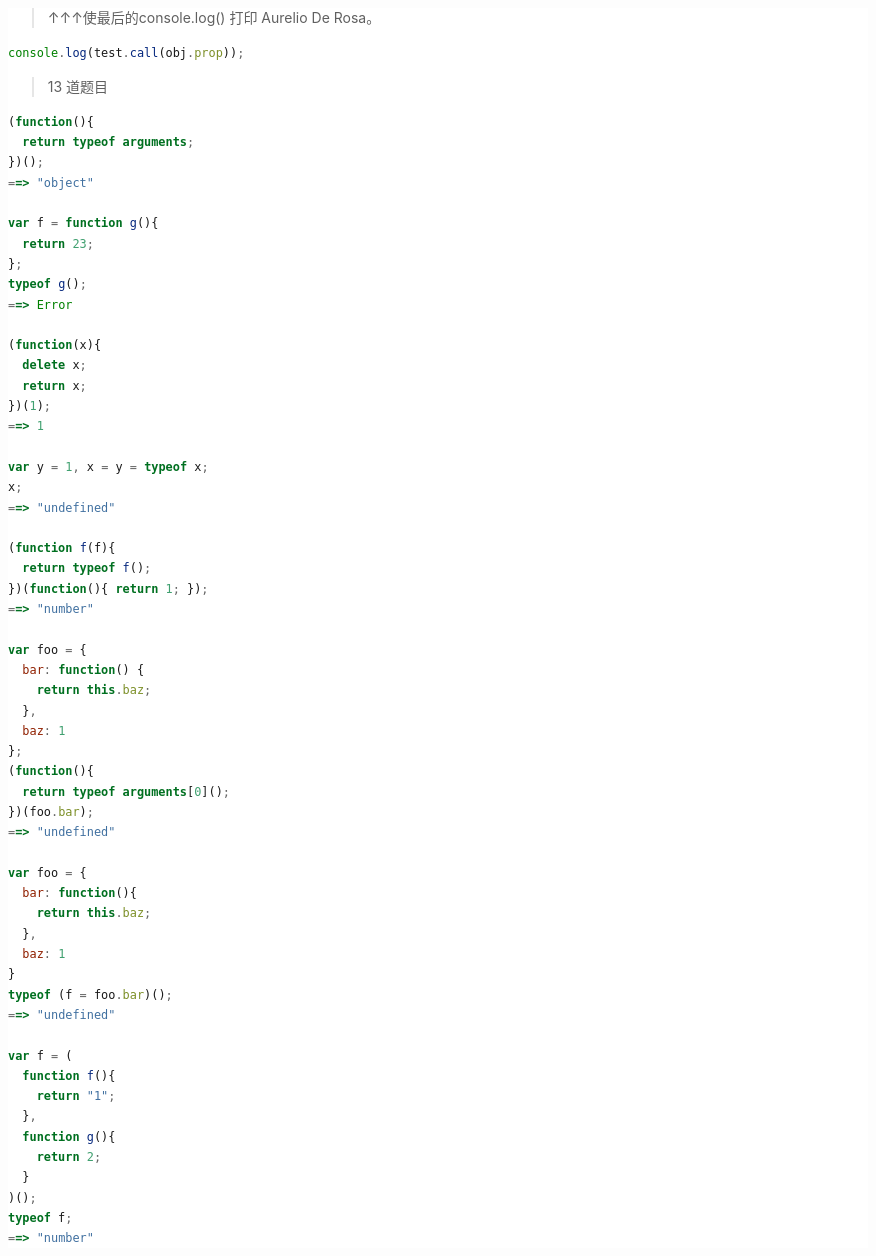 > ↑↑↑使最后的console.log() 打印 Aurelio De Rosa。

```js
console.log(test.call(obj.prop));
```


> 13 道题目

```js
(function(){
  return typeof arguments;
})();
==> "object"

var f = function g(){ 
  return 23; 
};
typeof g();
==> Error

(function(x){
  delete x;
  return x;
})(1);
==> 1

var y = 1, x = y = typeof x;
x;
==> "undefined"

(function f(f){
  return typeof f();
})(function(){ return 1; });
==> "number"

var foo = {
  bar: function() {
    return this.baz; 
  },
  baz: 1
};
(function(){
  return typeof arguments[0]();
})(foo.bar);
==> "undefined"

var foo = {
  bar: function(){
    return this.baz; 
  },
  baz: 1
}
typeof (f = foo.bar)();
==> "undefined"

var f = (
  function f(){ 
    return "1"; 
  }, 
  function g(){ 
    return 2; 
  }
)();
typeof f;
==> "number"
```